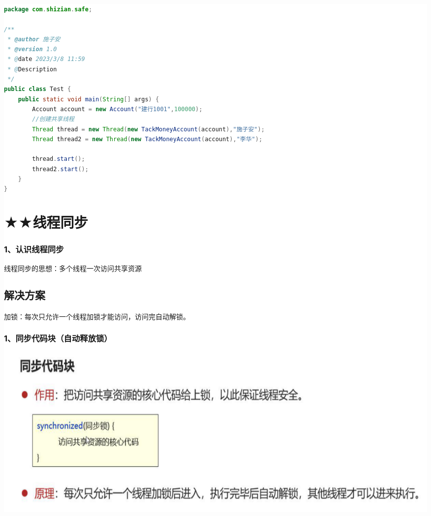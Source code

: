 ```java
package com.shizian.safe;

/**
 * @author 施子安
 * @version 1.0
 * @date 2023/3/8 11:59
 * @Description
 */
public class Test {
    public static void main(String[] args) {
        Account account = new Account("建行1001",100000);
        //创建共享线程
        Thread thread = new Thread(new TackMoneyAccount(account),"施子安");
        Thread thread2 = new Thread(new TackMoneyAccount(account),"李华");

        thread.start();
        thread2.start();
    }
}

```



# ★★线程同步

### 1、认识线程同步

线程同步的思想：多个线程一次访问共享资源

## 解决方案

加锁：每次只允许一个线程加锁才能访问，访问完自动解锁。

### 1、同步代码块（自动释放锁）

![image-20230308143423648](assets/image-20230308143423648.png)
